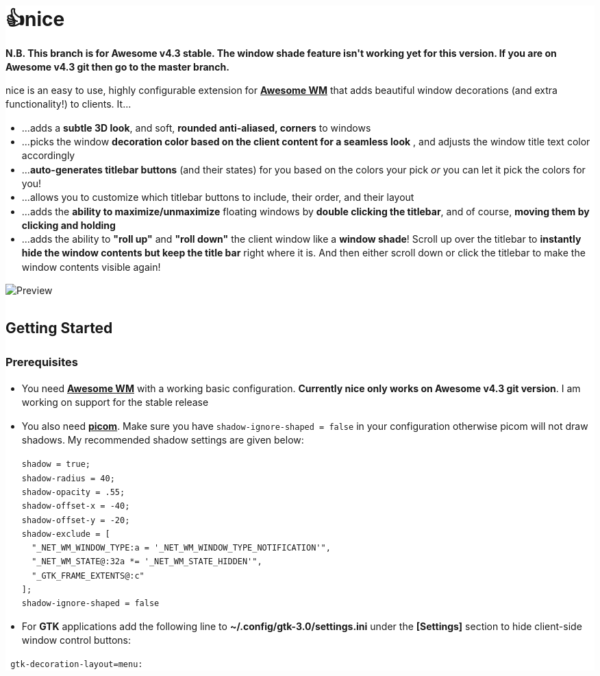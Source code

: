 # :thumbsup:nice
**N.B. This branch is for Awesome v4.3 stable. The window shade feature isn't working yet for this version. If you are on Awesome v4.3 git then go to the master branch.**

nice is an easy to use, highly configurable extension for **[Awesome WM](https://awesomewm.org/)** that adds beautiful window decorations (and extra functionality!) to clients. It...

* ...adds a **subtle 3D look**, and soft, **rounded anti-aliased, corners** to windows
* ...picks the window **decoration color based on the client content for a seamless look** , and adjusts the window title text color accordingly
* ...**auto-generates titlebar buttons** (and their states) for you based on the colors your pick *or* you can let it pick the colors for you!
* ...allows you to customize which titlebar buttons to include, their order, and their layout
* ...adds the **ability to maximize/unmaximize** floating windows by **double clicking the titlebar**, and of course, **moving them by clicking and holding**
* ...adds the ability to **"roll up"** and **"roll down"** the client window like a **window shade**! Scroll up over the titlebar to **instantly hide the window contents but keep the title bar** right where it is. And then either scroll down or click the titlebar to make the window contents visible again!

![Preview](https://raw.githubusercontent.com/mut-ex/awesome-wm-nice/master/preview.png)

## Getting Started

### Prerequisites 

* You need **[Awesome WM](https://awesomewm.org/)** with a working basic configuration. **Currently nice only works on Awesome v4.3 git version**. I am working on support for the stable release

* You also need **[picom](https://github.com/yshui/picom)**. Make sure you have `shadow-ignore-shaped = false` in your configuration otherwise picom will not draw shadows. My recommended shadow settings are given below: 

  ```
  shadow = true;
  shadow-radius = 40;
  shadow-opacity = .55;
  shadow-offset-x = -40;
  shadow-offset-y = -20;
  shadow-exclude = [
    "_NET_WM_WINDOW_TYPE:a = '_NET_WM_WINDOW_TYPE_NOTIFICATION'",
    "_NET_WM_STATE@:32a *= '_NET_WM_STATE_HIDDEN'",
    "_GTK_FRAME_EXTENTS@:c"
  ];
  shadow-ignore-shaped = false
  ```

* For **GTK** applications add the following line to **~/.config/gtk-3.0/settings.ini** under the **[Settings]** section to hide client-side window control buttons:

 ```
  gtk-decoration-layout=menu:
 ```
